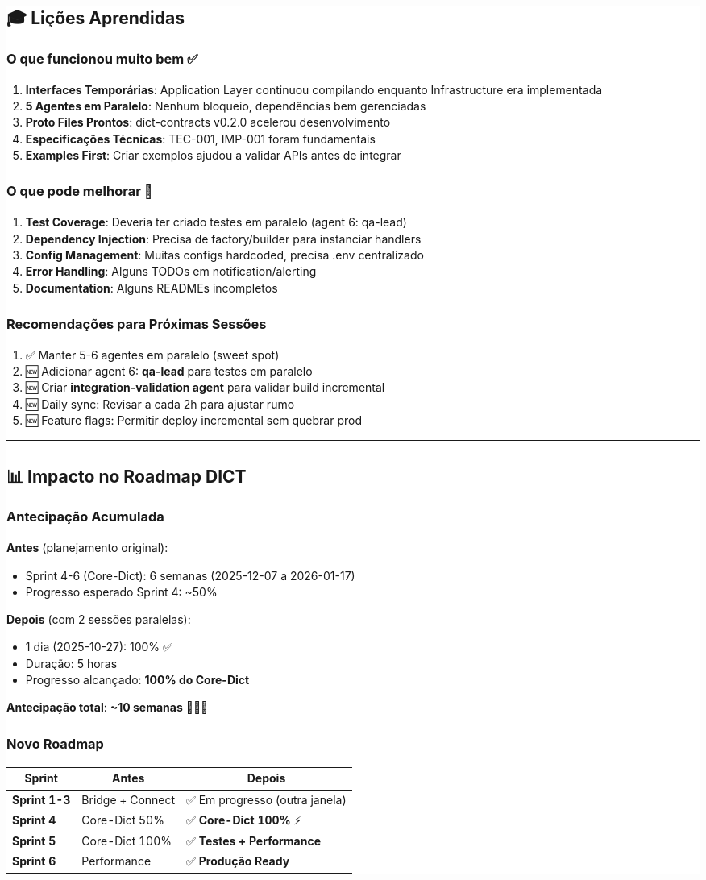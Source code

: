 
## 🎓 Lições Aprendidas

### O que funcionou muito bem ✅

1. **Interfaces Temporárias**: Application Layer continuou compilando enquanto Infrastructure era implementada
2. **5 Agentes em Paralelo**: Nenhum bloqueio, dependências bem gerenciadas
3. **Proto Files Prontos**: dict-contracts v0.2.0 acelerou desenvolvimento
4. **Especificações Técnicas**: TEC-001, IMP-001 foram fundamentais
5. **Examples First**: Criar exemplos ajudou a validar APIs antes de integrar

### O que pode melhorar 🔄

1. **Test Coverage**: Deveria ter criado testes em paralelo (agent 6: qa-lead)
2. **Dependency Injection**: Precisa de factory/builder para instanciar handlers
3. **Config Management**: Muitas configs hardcoded, precisa .env centralizado
4. **Error Handling**: Alguns TODOs em notification/alerting
5. **Documentation**: Alguns READMEs incompletos

### Recomendações para Próximas Sessões

1. ✅ Manter 5-6 agentes em paralelo (sweet spot)
2. 🆕 Adicionar agent 6: **qa-lead** para testes em paralelo
3. 🆕 Criar **integration-validation agent** para validar build incremental
4. 🆕 Daily sync: Revisar a cada 2h para ajustar rumo
5. 🆕 Feature flags: Permitir deploy incremental sem quebrar prod

---

## 📊 Impacto no Roadmap DICT

### Antecipação Acumulada

**Antes** (planejamento original):
- Sprint 4-6 (Core-Dict): 6 semanas (2025-12-07 a 2026-01-17)
- Progresso esperado Sprint 4: ~50%

**Depois** (com 2 sessões paralelas):
- 1 dia (2025-10-27): 100% ✅
- Duração: 5 horas
- Progresso alcançado: **100% do Core-Dict**

**Antecipação total**: **~10 semanas** 🚀🚀🚀

### Novo Roadmap

| Sprint | Antes | Depois |
|--------|-------|--------|
| **Sprint 1-3** | Bridge + Connect | ✅ Em progresso (outra janela) |
| **Sprint 4** | Core-Dict 50% | ✅ **Core-Dict 100%** ⚡ |
| **Sprint 5** | Core-Dict 100% | ✅ **Testes + Performance** |
| **Sprint 6** | Performance | ✅ **Produção Ready** |
